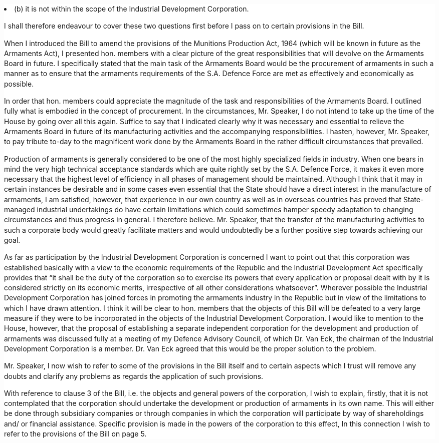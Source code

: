 <li>(b) it is not within the scope of the Industrial Development Corporation.</li>

</ol>

<p>I shall therefore endeavour to cover these two questions first before I pass on to certain provisions in the Bill.</p>

<p>When I introduced the Bill to amend the provisions of the Munitions Production Act, 1964 (which will be known in future as the Armaments Act), I presented hon. members with a clear picture of the great responsibilities that will devolve on the Armaments Board in future. I specifically stated that the main task of the Armaments Board would be the procurement of armaments in such a manner as to ensure that the armaments requirements of the S.A. Defence Force are met as effectively and economically as possible.</p>

<p>In order that hon. members could appreciate the magnitude of the task and responsibilities of the Armaments Board. I outlined fully what is embodied in the concept of procurement. In the circumstances, Mr. Speaker, I do not intend to take up the time of the <span class="col_4867-4868" refersTo="#page_1067"/>House by going over all this again. Suffice to say that I indicated clearly why it was necessary and essential to relieve the Armaments Board in future of its manufacturing activities and the accompanying responsibilities. I hasten, however, Mr. Speaker, to pay tribute to-day to the magnificent work done by the Armaments Board in the rather difficult circumstances that prevailed.</p>

<p>Production of armaments is generally considered to be one of the most highly specialized fields in industry. When one bears in mind the very high technical acceptance standards which are quite rightly set by the S.A. Defence Force, it makes it even more necessary that the highest level of efficiency in all phases of management should be maintained. Although I think that it may in certain instances be desirable and in some cases even essential that the State should have a direct interest in the manufacture of armaments, I am satisfied, however, that experience in our own country as well as in overseas countries has proved that State-managed industrial undertakings do have certain limitations which could sometimes hamper speedy adaptation to changing circumstances and thus progress in general. I therefore believe. Mr. Speaker, that the transfer of the manufacturing activities to such a corporate body would greatly facilitate matters and would undoubtedly be a further positive step towards achieving our goal.</p>

<p>As far as participation by the Industrial Development Corporation is concerned I want to point out that this corporation was established basically with a view to the economic requirements of the Republic and the Industrial Development Act specifically provides that &#x201C;it shall be the duty of the corporation so to exercise its powers that every application or proposal dealt with by it is considered strictly on its economic merits, irrespective of all other considerations whatsoever&#x201D;. Wherever possible the Industrial Development Corporation has joined forces in promoting the armaments industry in the Republic but in view of the limitations to which I have drawn attention. I think it will be clear to hon. members that the objects of this Bill will be defeated to a very large measure if they were to be incorporated in the objects of the Industrial Development Corporation. I would like to mention to the House, however, that the proposal of establishing a separate independent corporation for the development and production of armaments was discussed fully at a meeting of my Defence Advisory Council, of which Dr. Van Eck, the chairman of the Industrial Development Corporation is a member. Dr. Van Eck agreed that this would be the proper solution to the problem.</p>

<p>Mr. Speaker, I now wish to refer to some of the provisions in the Bill itself and to certain aspects which I trust will remove any doubts and clarify any problems as regards the application of such provisions.</p>

<p>With reference to clause 3 of the Bill, i.e. the objects and general powers of the corporation, I wish to explain, firstly, that it is not contemplated that the corporation should undertake the development or production of armaments in its own name. This will either be done through subsidiary companies or through companies in which the corporation will participate by way of shareholdings and/ or financial assistance. Specific provision is made in the powers of the corporation to this effect, In this connection I wish to refer to the provisions of the Bill on page 5.</p>
